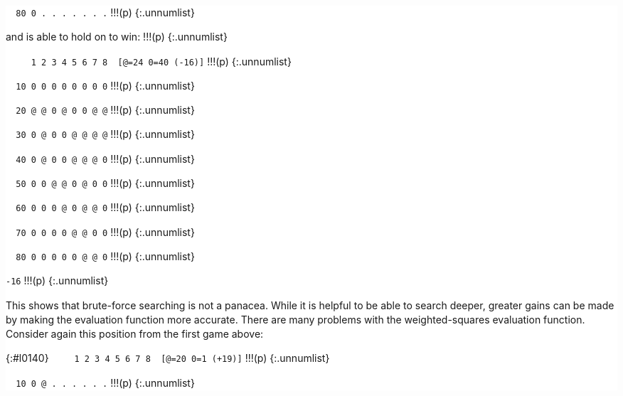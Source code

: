 `  80 0 .
.
.
.
.
.
.`
!!!(p) {:.unnumlist}

and is able to hold on to win:
!!!(p) {:.unnumlist}

`     1 2 3 4 5 6 7 8  [@=24 0=40 (-16)]`
!!!(p) {:.unnumlist}

`  10 0 0 0 0 0 0 0 0`
!!!(p) {:.unnumlist}

`  20 @ @ 0 @ 0 0 @ @`
!!!(p) {:.unnumlist}

`  30 0 @ 0 0 @ @ @ @`
!!!(p) {:.unnumlist}

`  40 0 @ 0 0 @ @ @ 0`
!!!(p) {:.unnumlist}

`  50 0 0 @ @ 0 @ 0 0`
!!!(p) {:.unnumlist}

`  60 0 0 0 @ 0 @ @ 0`
!!!(p) {:.unnumlist}

`  70 0 0 0 0 @ @ 0 0`
!!!(p) {:.unnumlist}

`  80 0 0 0 0 0 @ @ 0`
!!!(p) {:.unnumlist}

`-16`
!!!(p) {:.unnumlist}

This shows that brute-force searching is not a panacea.
While it is helpful to be able to search deeper, greater gains can be made by making the evaluation function more accurate.
There are many problems with the weighted-squares evaluation function.
Consider again this position from the first game above:

[ ](#){:#l0140}`     1 2 3 4 5 6 7 8  [@=20 0=1 (+19)]`
!!!(p) {:.unnumlist}

`  10 0 @ .
.
.
.
.
.`
!!!(p) {:.unnumlist}
